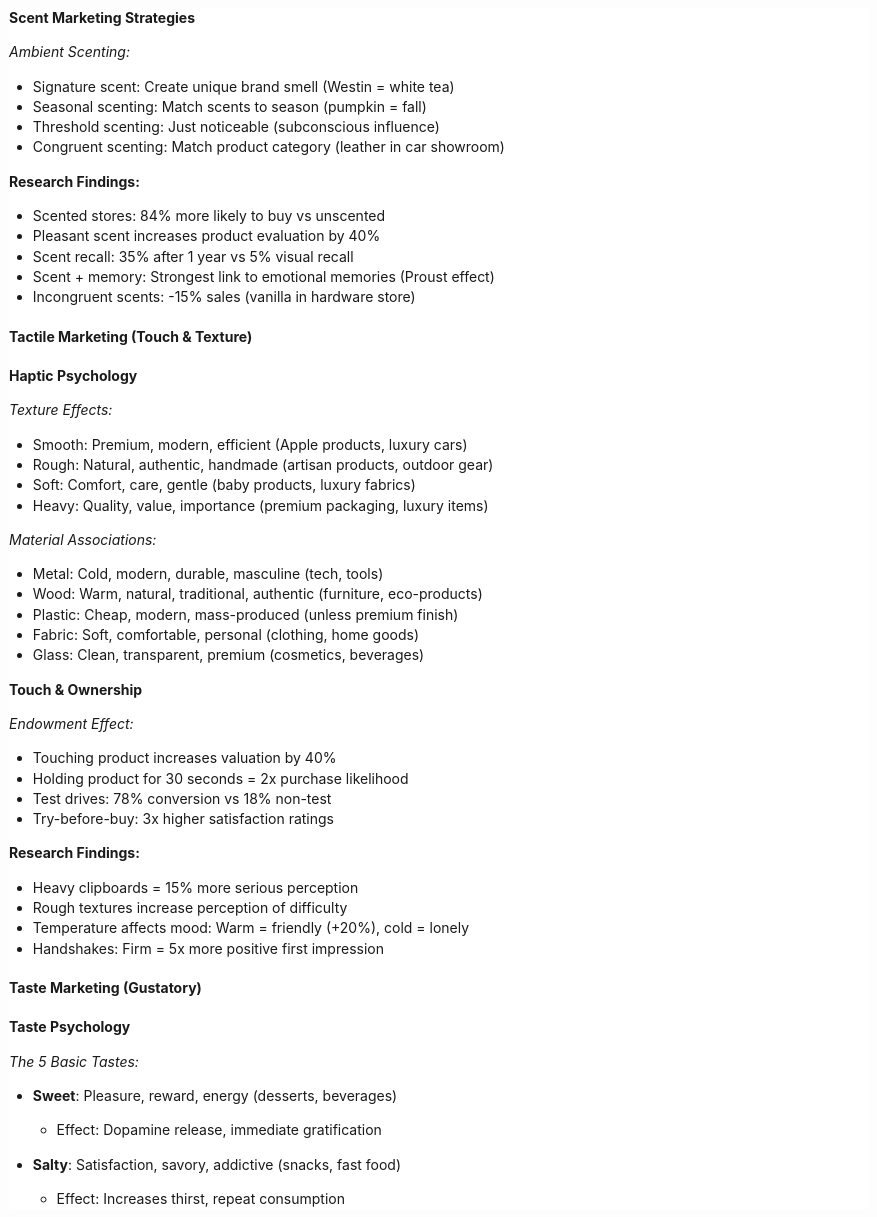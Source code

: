 **Scent Marketing Strategies**

*Ambient Scenting:*
- Signature scent: Create unique brand smell (Westin = white tea)
- Seasonal scenting: Match scents to season (pumpkin = fall)
- Threshold scenting: Just noticeable (subconscious influence)
- Congruent scenting: Match product category (leather in car showroom)

**Research Findings:**
- Scented stores: 84% more likely to buy vs unscented
- Pleasant scent increases product evaluation by 40%
- Scent recall: 35% after 1 year vs 5% visual recall
- Scent + memory: Strongest link to emotional memories (Proust effect)
- Incongruent scents: -15% sales (vanilla in hardware store)

#### Tactile Marketing (Touch & Texture)

**Haptic Psychology**

*Texture Effects:*
- Smooth: Premium, modern, efficient (Apple products, luxury cars)
- Rough: Natural, authentic, handmade (artisan products, outdoor gear)
- Soft: Comfort, care, gentle (baby products, luxury fabrics)
- Heavy: Quality, value, importance (premium packaging, luxury items)

*Material Associations:*
- Metal: Cold, modern, durable, masculine (tech, tools)
- Wood: Warm, natural, traditional, authentic (furniture, eco-products)
- Plastic: Cheap, modern, mass-produced (unless premium finish)
- Fabric: Soft, comfortable, personal (clothing, home goods)
- Glass: Clean, transparent, premium (cosmetics, beverages)

**Touch & Ownership**

*Endowment Effect:*
- Touching product increases valuation by 40%
- Holding product for 30 seconds = 2x purchase likelihood
- Test drives: 78% conversion vs 18% non-test
- Try-before-buy: 3x higher satisfaction ratings

**Research Findings:**
- Heavy clipboards = 15% more serious perception
- Rough textures increase perception of difficulty
- Temperature affects mood: Warm = friendly (+20%), cold = lonely
- Handshakes: Firm = 5x more positive first impression

#### Taste Marketing (Gustatory)

**Taste Psychology**

*The 5 Basic Tastes:*
- **Sweet**: Pleasure, reward, energy (desserts, beverages)
  - Effect: Dopamine release, immediate gratification

- **Salty**: Satisfaction, savory, addictive (snacks, fast food)
  - Effect: Increases thirst, repeat consumption
